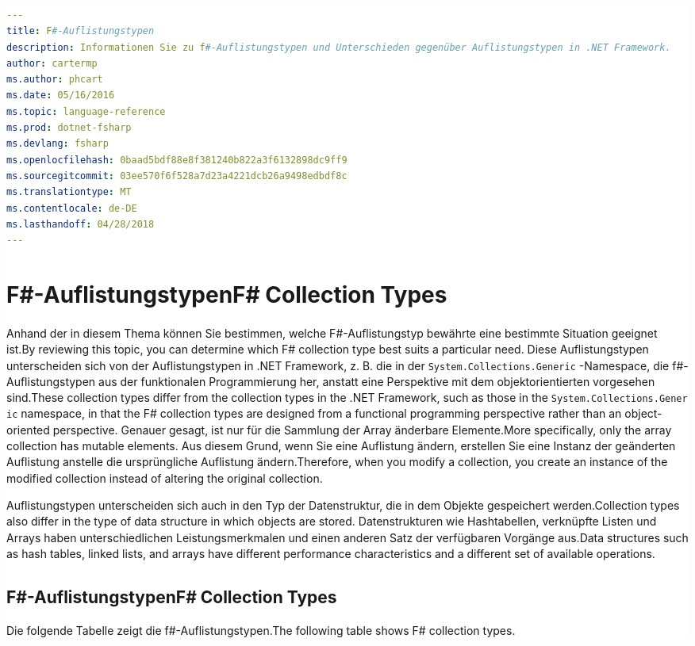 ```yaml
---
title: F#-Auflistungstypen
description: Informationen Sie zu f#-Auflistungstypen und Unterschieden gegenüber Auflistungstypen in .NET Framework.
author: cartermp
ms.author: phcart
ms.date: 05/16/2016
ms.topic: language-reference
ms.prod: dotnet-fsharp
ms.devlang: fsharp
ms.openlocfilehash: 0baad5bdf88e8f381240b822a3f6132898dc9ff9
ms.sourcegitcommit: 03ee570f6f528a7d23a4221dcb26a9498edbdf8c
ms.translationtype: MT
ms.contentlocale: de-DE
ms.lasthandoff: 04/28/2018
---
```

# <a name="f-collection-types"></a><span data-ttu-id="0a4b1-103">F#-Auflistungstypen</span><span class="sxs-lookup"><span data-stu-id="0a4b1-103">F# Collection Types</span></span>

<span data-ttu-id="0a4b1-104">Anhand der in diesem Thema können Sie bestimmen, welche F#-Auflistungstyp bewährte eine bestimmte Situation geeignet ist.</span><span class="sxs-lookup"><span data-stu-id="0a4b1-104">By reviewing this topic, you can determine which F# collection type best suits a particular need.</span></span> <span data-ttu-id="0a4b1-105">Diese Auflistungstypen unterscheiden sich von der Auflistungstypen in .NET Framework, z. B. die in der `System.Collections.Generic` -Namespace, die f#-Auflistungstypen aus der funktionalen Programmierung her, anstatt eine Perspektive mit dem objektorientierten vorgesehen sind.</span><span class="sxs-lookup"><span data-stu-id="0a4b1-105">These collection types differ from the collection types in the .NET Framework, such as those in the `System.Collections.Generic` namespace, in that the F# collection types are designed from a functional programming perspective rather than an object-oriented perspective.</span></span> <span data-ttu-id="0a4b1-106">Genauer gesagt, ist nur für die Sammlung der Array änderbare Elemente.</span><span class="sxs-lookup"><span data-stu-id="0a4b1-106">More specifically, only the array collection has mutable elements.</span></span> <span data-ttu-id="0a4b1-107">Aus diesem Grund, wenn Sie eine Auflistung ändern, erstellen Sie eine Instanz der geänderten Auflistung anstelle die ursprüngliche Auflistung ändern.</span><span class="sxs-lookup"><span data-stu-id="0a4b1-107">Therefore, when you modify a collection, you create an instance of the modified collection instead of altering the original collection.</span></span>

<span data-ttu-id="0a4b1-108">Auflistungstypen unterscheiden sich auch in den Typ der Datenstruktur, die in dem Objekte gespeichert werden.</span><span class="sxs-lookup"><span data-stu-id="0a4b1-108">Collection types also differ in the type of data structure in which objects are stored.</span></span> <span data-ttu-id="0a4b1-109">Datenstrukturen wie Hashtabellen, verknüpfte Listen und Arrays haben unterschiedlichen Leistungsmerkmalen und einen anderen Satz der verfügbaren Vorgänge aus.</span><span class="sxs-lookup"><span data-stu-id="0a4b1-109">Data structures such as hash tables, linked lists, and arrays have different performance characteristics and a different set of available operations.</span></span>


## <a name="f-collection-types"></a><span data-ttu-id="0a4b1-110">F#-Auflistungstypen</span><span class="sxs-lookup"><span data-stu-id="0a4b1-110">F# Collection Types</span></span>
<span data-ttu-id="0a4b1-111">Die folgende Tabelle zeigt die f#-Auflistungstypen.</span><span class="sxs-lookup"><span data-stu-id="0a4b1-111">The following table shows F# collection types.</span></span>
